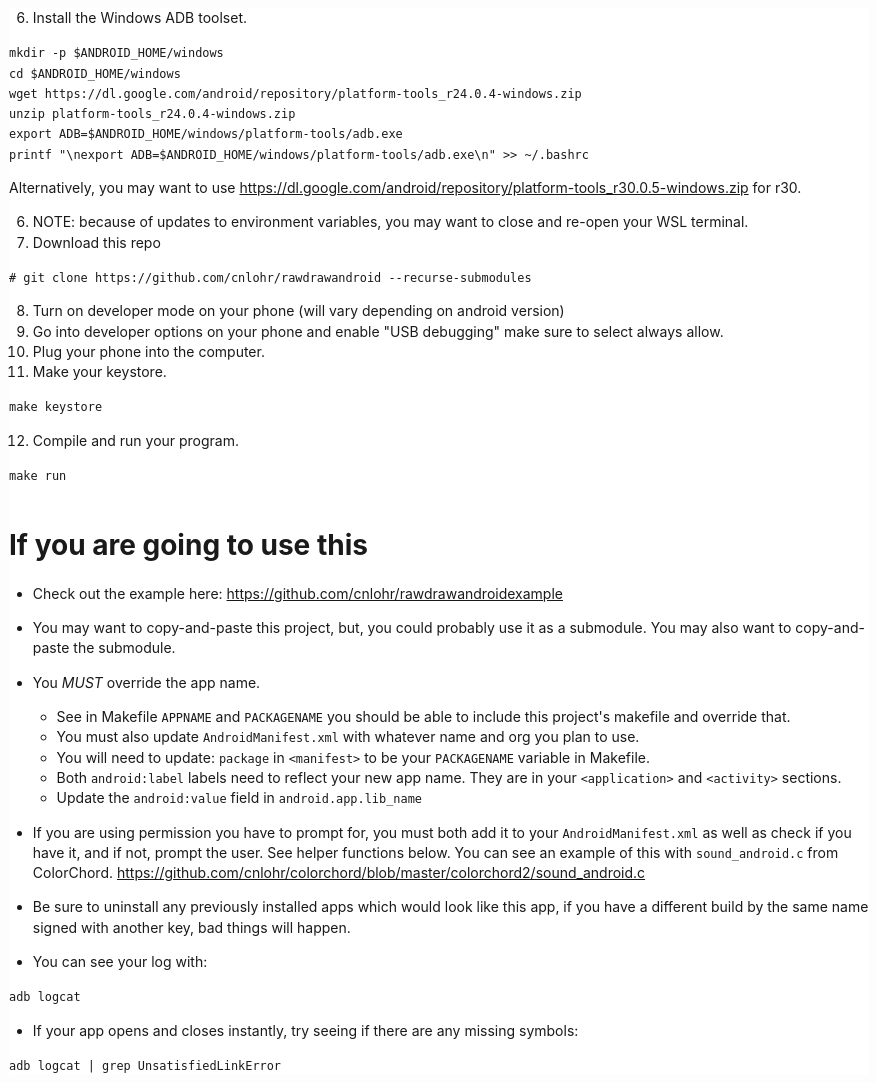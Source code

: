 6. Install the Windows ADB toolset.
```
mkdir -p $ANDROID_HOME/windows
cd $ANDROID_HOME/windows
wget https://dl.google.com/android/repository/platform-tools_r24.0.4-windows.zip
unzip platform-tools_r24.0.4-windows.zip
export ADB=$ANDROID_HOME/windows/platform-tools/adb.exe
printf "\nexport ADB=$ANDROID_HOME/windows/platform-tools/adb.exe\n" >> ~/.bashrc
```

Alternatively, you may want to use https://dl.google.com/android/repository/platform-tools_r30.0.5-windows.zip for r30.

6. NOTE: because of updates to environment variables, you may want to close and re-open your WSL terminal.
7. Download this repo
```
# git clone https://github.com/cnlohr/rawdrawandroid --recurse-submodules
```
8. Turn on developer mode on your phone (will vary depending on android version)
9. Go into developer options on your phone and enable "USB debugging" make sure to select always allow.
10. Plug your phone into the computer.
11. Make your keystore.
```
make keystore
```
12. Compile and run your program.
```
make run
```

# If you are going to use this
* Check out the example here: https://github.com/cnlohr/rawdrawandroidexample
* You may want to copy-and-paste this project, but, you could probably use it as a submodule.  You may also want to copy-and-paste the submodule.
* You *MUST* override the app name.  
  - See in Makefile `APPNAME` and `PACKAGENAME` you should be able to include this project's makefile and override that.
  - You must also update `AndroidManifest.xml` with whatever name and org you plan to use.
  - You will need to update: `package` in `<manifest>` to be your `PACKAGENAME` variable in Makefile.
  - Both `android:label` labels need to reflect your new app name.  They are in your `<application>` and `<activity>` sections.
  - Update the `android:value` field in `android.app.lib_name`
 
* If you are using permission you have to prompt for, you must both add it to your `AndroidManifest.xml` as well as check if you have it, and if not, prompt the user.  See helper functions below.  You can see an example of this with `sound_android.c` from ColorChord.  https://github.com/cnlohr/colorchord/blob/master/colorchord2/sound_android.c
* Be sure to uninstall any previously installed apps which would look like this app, if you have a different build by the same name signed with another key, bad things will happen.
* You can see your log with:
```
adb logcat
```
 * If your app opens and closes instantly, try seeing if there are any missing symbols:
```
adb logcat | grep UnsatisfiedLinkError
```
